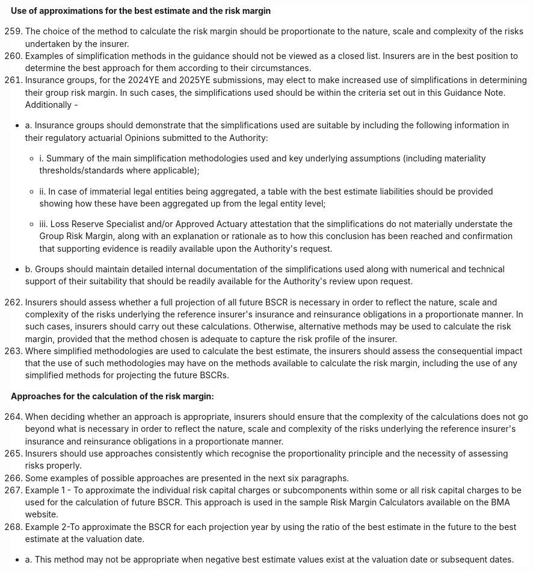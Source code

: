**Use of approximations for the best estimate and the risk margin**

259. The choice of the method to calculate the risk margin should be proportionate to the nature, scale and complexity of the risks undertaken by the insurer.
260. Examples of simplification methods in the guidance should not be viewed as a closed list. Insurers are in the best position to determine the best approach for them according to their circumstances.
261. Insurance groups, for the 2024YE and 2025YE submissions, may elect to make increased use of simplifications in determining their group risk margin. In such cases, the simplifications used should be within the criteria set out in this Guidance Note. Additionally -

- a. Insurance groups should demonstrate that the simplifications used are suitable by including the following information in their regulatory actuarial Opinions submitted to the Authority:

	- i. Summary of the main simplification methodologies used and key underlying assumptions (including materiality thresholds/standards where applicable);

	- ii. In case of immaterial legal entities being aggregated, a table with the best estimate liabilities should be provided showing how these have been aggregated up from the legal entity level;

	- iii. Loss Reserve Specialist and/or Approved Actuary attestation that the simplifications do not materially understate the Group Risk Margin, along with an explanation or rationale as to how this conclusion has been reached and confirmation that supporting evidence is readily available upon the Authority's request.

- b. Groups should maintain detailed internal documentation of the simplifications used along with numerical and technical support of their suitability that should be readily available for the Authority's review upon request.

262. Insurers should assess whether a full projection of all future BSCR is necessary in order to reflect the nature, scale and complexity of the risks underlying the reference insurer's insurance and reinsurance obligations in a proportionate manner. In such cases, insurers should carry out these calculations. Otherwise, alternative methods may be used to calculate the risk margin, provided that the method chosen is adequate to capture the risk profile of the insurer.
263. Where simplified methodologies are used to calculate the best estimate, the insurers should assess the consequential impact that the use of such methodologies may have on the methods available to calculate the risk margin, including the use of any simplified methods for projecting the future BSCRs.

**Approaches for the calculation of the risk margin:**

264. When deciding whether an approach is appropriate, insurers should ensure that the complexity of the calculations does not go beyond what is necessary in order to reflect the nature, scale and complexity of the risks underlying the reference insurer's insurance and reinsurance obligations in a proportionate manner.
265. Insurers should use approaches consistently which recognise the proportionality principle and the necessity of assessing risks properly.
266. Some examples of possible approaches are presented in the next six paragraphs.
267. Example 1 - To approximate the individual risk capital charges or subcomponents within some or all risk capital charges to be used for the calculation of future BSCR. This approach is used in the sample Risk Margin Calculators available on the BMA website.
268. Example 2-To approximate the BSCR for each projection year by using the ratio of the best estimate in the future to the best estimate at the valuation date.

- a. This method may not be appropriate when negative best estimate values exist at the valuation date or subsequent dates.

